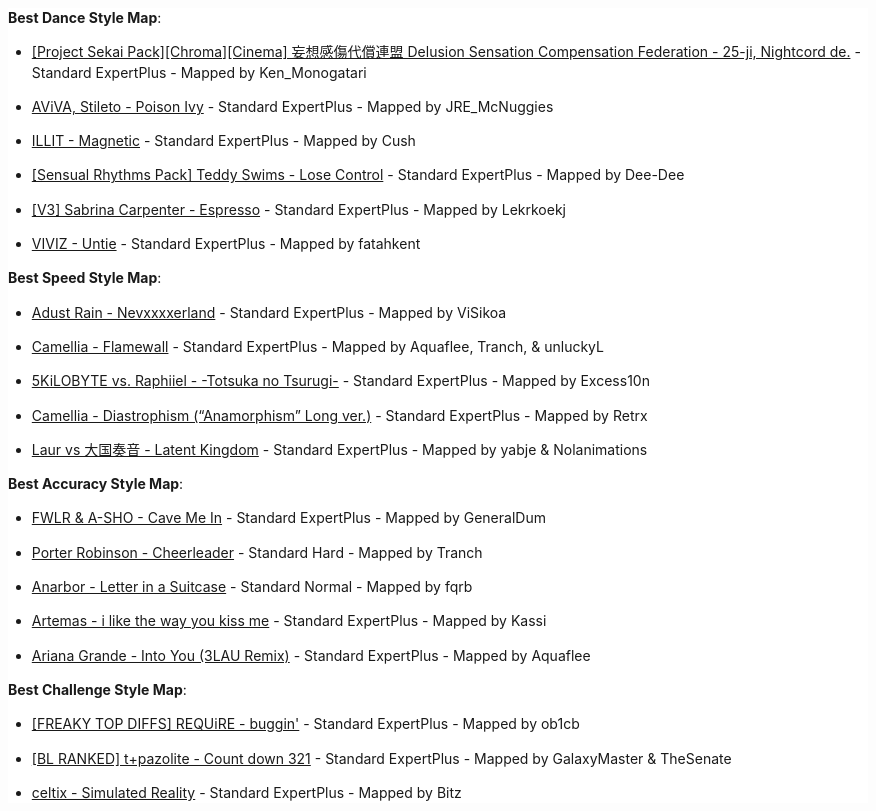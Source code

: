 **Best Dance Style Map**:

- [[Project Sekai Pack][Chroma][Cinema] 妄想感傷代償連盟 Delusion Sensation Compensation Federation - 25-ji, Nightcord de.](https://beatsaver.com/maps/3cd92) - Standard ExpertPlus - Mapped by Ken_Monogatari

- [AViVA, Stileto - Poison Ivy](https://beatsaver.com/maps/4041f) - Standard ExpertPlus - Mapped by JRE_McNuggies

- [ILLIT - Magnetic](https://beatsaver.com/maps/3d8f6) - Standard ExpertPlus - Mapped by Cush

- [[Sensual Rhythms Pack] Teddy Swims - Lose Control](https://beatsaver.com/maps/3f8ad) - Standard ExpertPlus - Mapped by Dee-Dee

- [[V3] Sabrina Carpenter - Espresso](https://beatsaver.com/maps/3bcb2) - Standard ExpertPlus - Mapped by Lekrkoekj

- [VIVIZ - Untie](https://beatsaver.com/maps/39a04) - Standard ExpertPlus - Mapped by fatahkent

**Best Speed Style Map**:

- [Adust Rain - Nevxxxxerland](https://beatsaver.com/maps/39cb9) - Standard ExpertPlus - Mapped by ViSikoa

- [Camellia - Flamewall](https://beatsaver.com/maps/39311) - Standard ExpertPlus - Mapped by Aquaflee, Tranch, & unluckyL

- [5KiLOBYTE vs. Raphiiel - -Totsuka no Tsurugi-](https://beatsaver.com/maps/3b341) - Standard ExpertPlus - Mapped by Excess10n

- [Camellia - Diastrophism (“Anamorphism” Long ver.)](https://beatsaver.com/maps/3cd51) - Standard ExpertPlus - Mapped by Retrx

- [Laur vs 大国奏音 - Latent Kingdom](https://beatsaver.com/maps/38560) - Standard ExpertPlus - Mapped by yabje & Nolanimations

**Best Accuracy Style Map**:

- [FWLR & A-SHO - Cave Me In](https://beatsaver.com/maps/417bc) - Standard ExpertPlus - Mapped by GeneralDum

- [Porter Robinson - Cheerleader](https://beatsaver.com/maps/3b493) - Standard Hard - Mapped by Tranch

- [Anarbor - Letter in a Suitcase](https://beatsaver.com/maps/38b7a) - Standard Normal - Mapped by fqrb

- [Artemas - i like the way you kiss me](https://beatsaver.com/maps/3c0bb) - Standard ExpertPlus - Mapped by Kassi

- [Ariana Grande - Into You (3LAU Remix)](https://beatsaver.com/maps/3c43d) - Standard ExpertPlus - Mapped by Aquaflee

**Best Challenge Style Map**:

- [[FREAKY TOP DIFFS] REQUiRE - buggin'](https://beatsaver.com/maps/3c470) - Standard ExpertPlus - Mapped by ob1cb

- [[BL RANKED] t+pazolite - Count down 321](https://beatsaver.com/maps/3b2bc) - Standard ExpertPlus - Mapped by GalaxyMaster & TheSenate

- [celtix - Simulated Reality](https://beatsaver.com/maps/3af69) - Standard ExpertPlus - Mapped by Bitz
